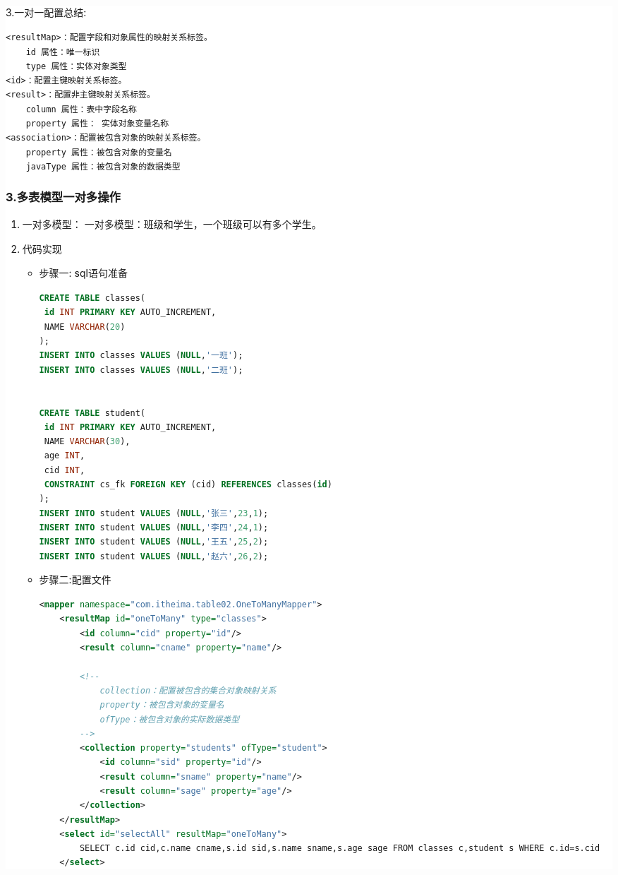   3.一对一配置总结:

  ~~~xml-dtd
  <resultMap>：配置字段和对象属性的映射关系标签。
      id 属性：唯一标识
      type 属性：实体对象类型
  <id>：配置主键映射关系标签。
  <result>：配置非主键映射关系标签。
      column 属性：表中字段名称
      property 属性： 实体对象变量名称
  <association>：配置被包含对象的映射关系标签。
      property 属性：被包含对象的变量名
      javaType 属性：被包含对象的数据类型
  ~~~

### 3.多表模型一对多操作

  1. 一对多模型： 一对多模型：班级和学生，一个班级可以有多个学生。

  2. 代码实现

     - 步骤一: sql语句准备

       ```sql
       CREATE TABLE classes(
       	id INT PRIMARY KEY AUTO_INCREMENT,
       	NAME VARCHAR(20)
       );
       INSERT INTO classes VALUES (NULL,'一班');
       INSERT INTO classes VALUES (NULL,'二班');


       CREATE TABLE student(
       	id INT PRIMARY KEY AUTO_INCREMENT,
       	NAME VARCHAR(30),
       	age INT,
       	cid INT,
       	CONSTRAINT cs_fk FOREIGN KEY (cid) REFERENCES classes(id)
       );
       INSERT INTO student VALUES (NULL,'张三',23,1);
       INSERT INTO student VALUES (NULL,'李四',24,1);
       INSERT INTO student VALUES (NULL,'王五',25,2);
       INSERT INTO student VALUES (NULL,'赵六',26,2);
       ```

     - 步骤二:配置文件

       ```xml
       <mapper namespace="com.itheima.table02.OneToManyMapper">
           <resultMap id="oneToMany" type="classes">
               <id column="cid" property="id"/>
               <result column="cname" property="name"/>

               <!--
                   collection：配置被包含的集合对象映射关系
                   property：被包含对象的变量名
                   ofType：被包含对象的实际数据类型
               -->
               <collection property="students" ofType="student">
                   <id column="sid" property="id"/>
                   <result column="sname" property="name"/>
                   <result column="sage" property="age"/>
               </collection>
           </resultMap>
           <select id="selectAll" resultMap="oneToMany">
               SELECT c.id cid,c.name cname,s.id sid,s.name sname,s.age sage FROM classes c,student s WHERE c.id=s.cid
           </select>